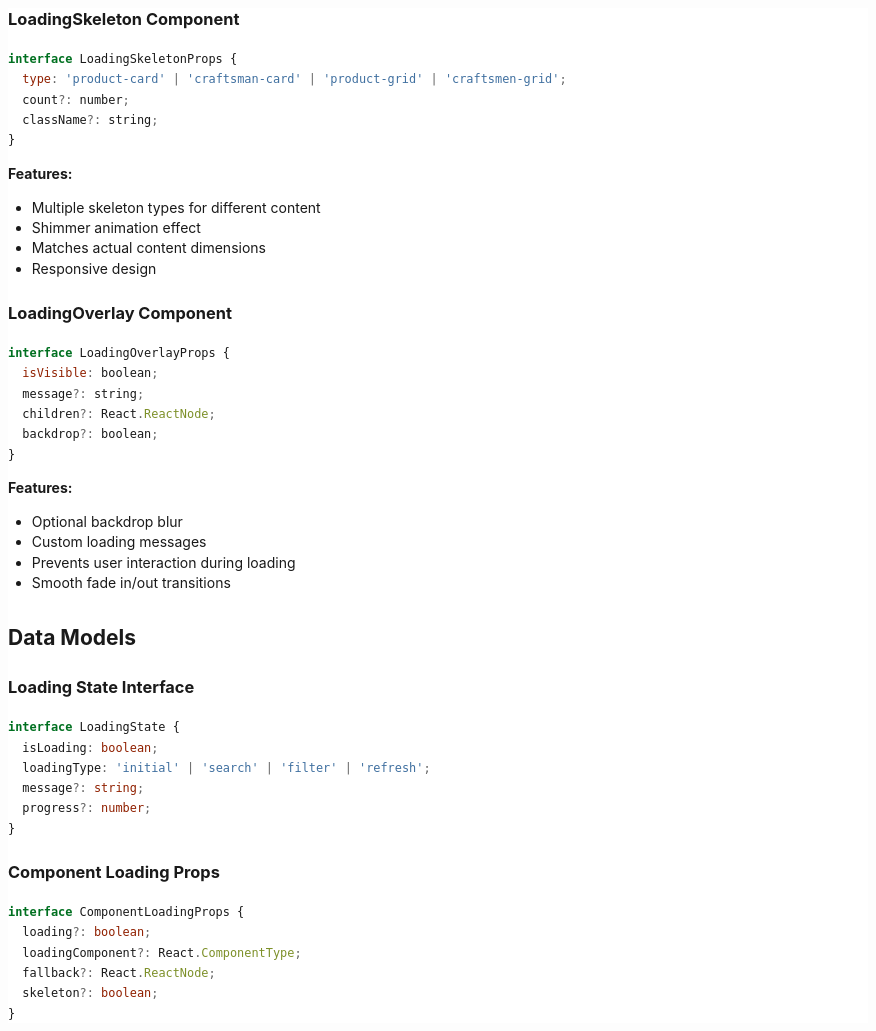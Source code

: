 ### LoadingSkeleton Component

```jsx
interface LoadingSkeletonProps {
  type: 'product-card' | 'craftsman-card' | 'product-grid' | 'craftsmen-grid';
  count?: number;
  className?: string;
}
```

**Features:**
- Multiple skeleton types for different content
- Shimmer animation effect
- Matches actual content dimensions
- Responsive design

### LoadingOverlay Component

```jsx
interface LoadingOverlayProps {
  isVisible: boolean;
  message?: string;
  children?: React.ReactNode;
  backdrop?: boolean;
}
```

**Features:**
- Optional backdrop blur
- Custom loading messages
- Prevents user interaction during loading
- Smooth fade in/out transitions

## Data Models

### Loading State Interface

```typescript
interface LoadingState {
  isLoading: boolean;
  loadingType: 'initial' | 'search' | 'filter' | 'refresh';
  message?: string;
  progress?: number;
}
```

### Component Loading Props

```typescript
interface ComponentLoadingProps {
  loading?: boolean;
  loadingComponent?: React.ComponentType;
  fallback?: React.ReactNode;
  skeleton?: boolean;
}
```
